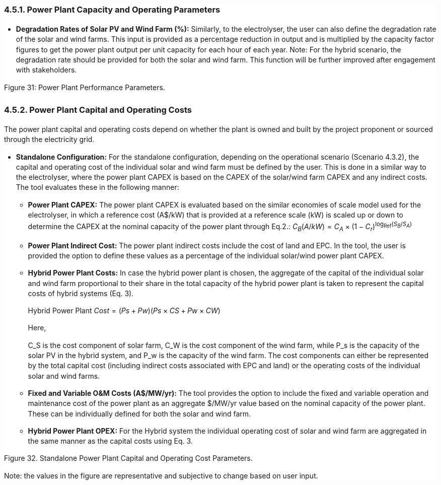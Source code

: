 ### 4.5.1. Power Plant Capacity and Operating Parameters

- **Degradation Rates of Solar PV and Wind Farm (%):** Similarly, to the electrolyser, the user can also define the degradation rate of the solar and wind farms. This input is provided as a percentage reduction in output and is multiplied by the capacity factor figures to get the power plant output per unit capacity for each hour of each year. Note: For the hybrid scenario, the degradation rate should be provided for both the solar and wind farm. This function will be further improved after engagement with stakeholders.
    

Figure 31: Power Plant Performance Parameters.

### 4.5.2. Power Plant Capital and Operating Costs

The power plant capital and operating costs depend on whether the plant is owned and built by the project proponent or sourced through the electricity grid.

- **Standalone Configuration:** For the standalone configuration, depending on the operational scenario (Scenario 4.3.2), the capital and operating cost of the individual solar and wind farm must be defined by the user. This is done in a similar way to the electrolyser, where the power plant CAPEX is based on the CAPEX of the solar/wind farm CAPEX and any indirect costs. The tool evaluates these in the following manner:
    
    - **Power Plant CAPEX:** The power plant CAPEX is evaluated based on the similar economies of scale model used for the electrolyser, in which a reference cost (A\$/kW) that is provided at a reference scale (kW) is scaled up or down to determine the CAPEX at the nominal capacity of the power plant through Eq.2.: $C_B(A/kW) = C_A \times (1 - C_r)^{\log_{\text{Ref}}(S_B/S_A)}$
        
    - **Power Plant Indirect Cost:** The power plant indirect costs include the cost of land and EPC. In the tool, the user is provided the option to define these values as a percentage of the individual solar/wind power plant CAPEX.
        
    - **Hybrid Power Plant Costs:** In case the hybrid power plant is chosen, the aggregate of the capital of the individual solar and wind farm proportional to their share in the total capacity of the hybrid power plant is taken to represent the capital costs of hybrid systems (Eq. 3).
        
        Hybrid Power Plant $Cost=(Ps​+Pw​)(Ps​×CS​+Pw​×CW​)​$
        
        Here,
        
        C_S is the cost component of solar farm, C_W is the cost component of the wind farm, while P_s is the capacity of the solar PV in the hybrid system, and P_w is the capacity of the wind farm. The cost components can either be represented by the total capital cost (including indirect costs associated with EPC and land) or the operating costs of the individual solar and wind farms.
        
    - **Fixed and Variable O&M Costs (A\$/MW/yr):** The tool provides the option to include the fixed and variable operation and maintenance cost of the power plant as an aggregate $/MW/yr value based on the nominal capacity of the power plant. These can be individually defined for both the solar and wind farm.
        
    - **Hybrid Power Plant OPEX:** For the Hybrid system the individual operating cost of solar and wind farm are aggregated in the same manner as the capital costs using Eq. 3.
        

Figure 32. Standalone Power Plant Capital and Operating Cost Parameters.

Note: the values in the figure are representative and subjective to change based on user input.
